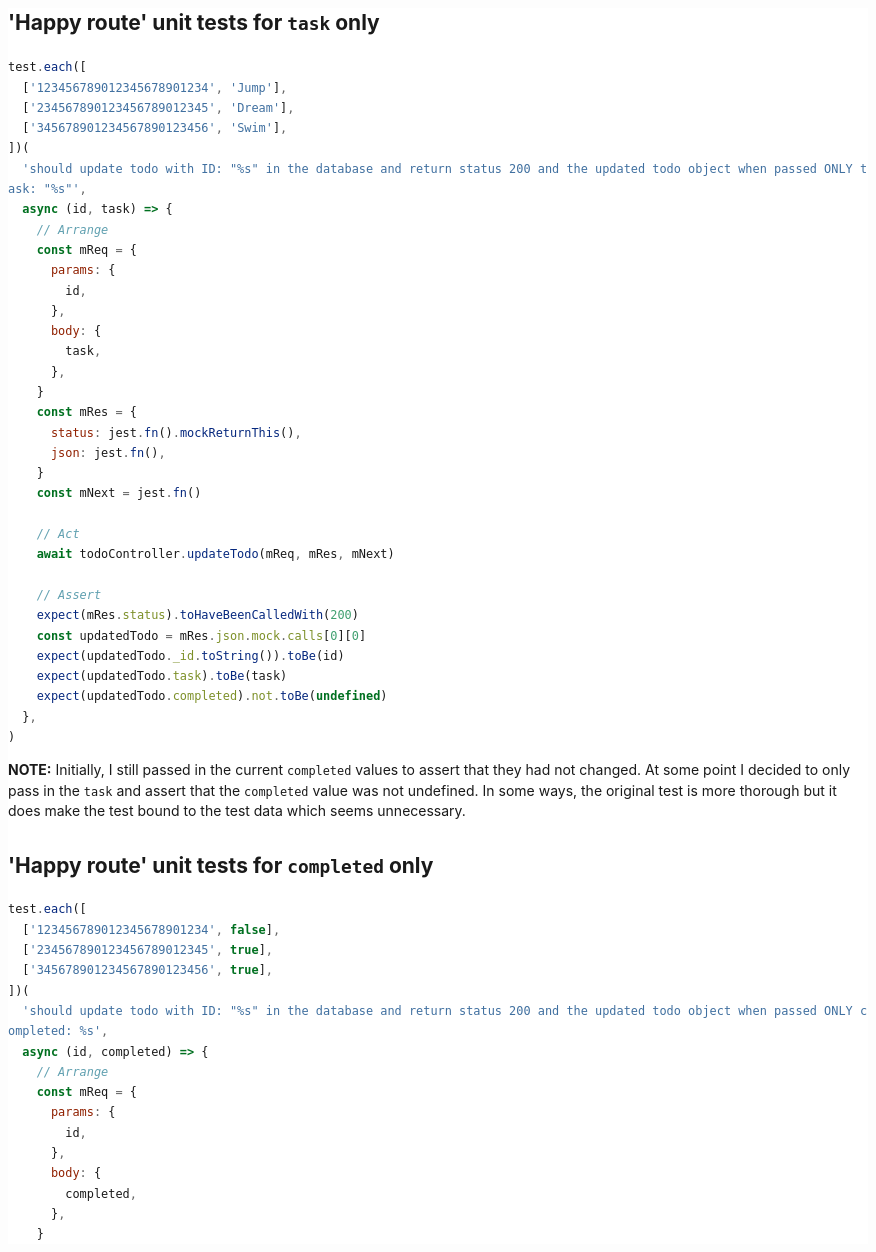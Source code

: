 ## 'Happy route' unit tests for `task` only

```javascript
test.each([
  ['123456789012345678901234', 'Jump'],
  ['234567890123456789012345', 'Dream'],
  ['345678901234567890123456', 'Swim'],
])(
  'should update todo with ID: "%s" in the database and return status 200 and the updated todo object when passed ONLY task: "%s"',
  async (id, task) => {
    // Arrange
    const mReq = {
      params: {
        id,
      },
      body: {
        task,
      },
    }
    const mRes = {
      status: jest.fn().mockReturnThis(),
      json: jest.fn(),
    }
    const mNext = jest.fn()

    // Act
    await todoController.updateTodo(mReq, mRes, mNext)

    // Assert
    expect(mRes.status).toHaveBeenCalledWith(200)
    const updatedTodo = mRes.json.mock.calls[0][0]
    expect(updatedTodo._id.toString()).toBe(id)
    expect(updatedTodo.task).toBe(task)
    expect(updatedTodo.completed).not.toBe(undefined)
  },
)
```

**NOTE:** Initially, I still passed in the current `completed` values to assert that they had not changed. At some point I decided to only pass in the `task` and assert that the `completed` value was not undefined. In some ways, the original test is more thorough but it does make the test bound to the test data which seems unnecessary.

## 'Happy route' unit tests for `completed` only

```javascript
test.each([
  ['123456789012345678901234', false],
  ['234567890123456789012345', true],
  ['345678901234567890123456', true],
])(
  'should update todo with ID: "%s" in the database and return status 200 and the updated todo object when passed ONLY completed: %s',
  async (id, completed) => {
    // Arrange
    const mReq = {
      params: {
        id,
      },
      body: {
        completed,
      },
    }
```